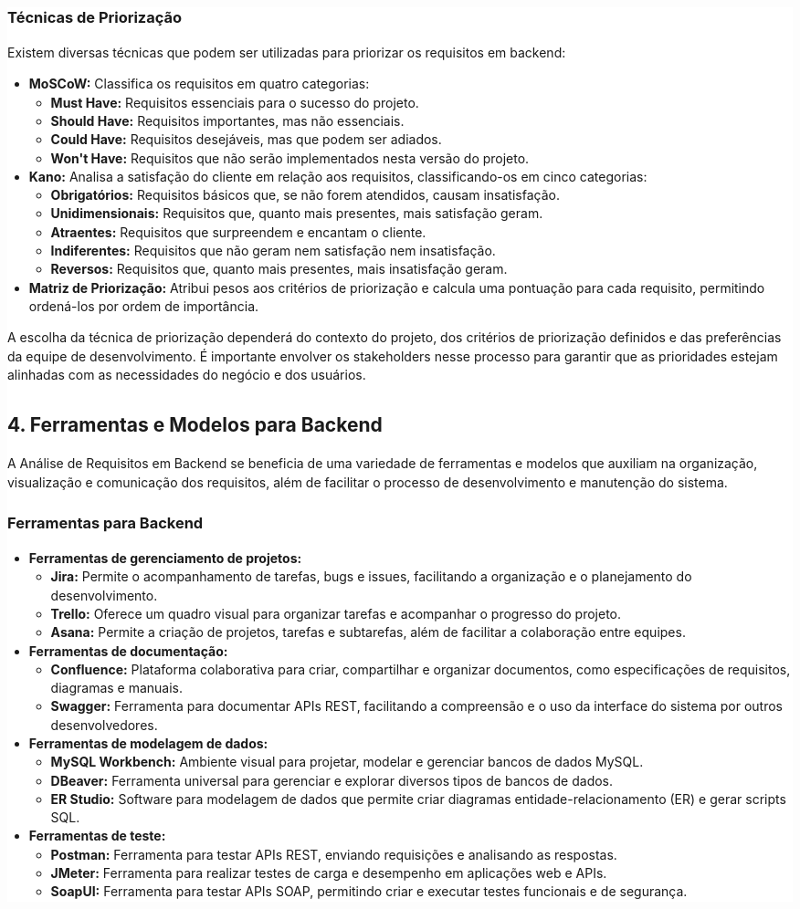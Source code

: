 ### Técnicas de Priorização

Existem diversas técnicas que podem ser utilizadas para priorizar os requisitos em backend:

* **MoSCoW:** Classifica os requisitos em quatro categorias:
    * **Must Have:** Requisitos essenciais para o sucesso do projeto.
    * **Should Have:** Requisitos importantes, mas não essenciais.
    * **Could Have:** Requisitos desejáveis, mas que podem ser adiados.
    * **Won't Have:** Requisitos que não serão implementados nesta versão do projeto.
* **Kano:** Analisa a satisfação do cliente em relação aos requisitos, classificando-os em cinco categorias:
    * **Obrigatórios:** Requisitos básicos que, se não forem atendidos, causam insatisfação.
    * **Unidimensionais:** Requisitos que, quanto mais presentes, mais satisfação geram.
    * **Atraentes:** Requisitos que surpreendem e encantam o cliente.
    * **Indiferentes:** Requisitos que não geram nem satisfação nem insatisfação.
    * **Reversos:** Requisitos que, quanto mais presentes, mais insatisfação geram.
* **Matriz de Priorização:** Atribui pesos aos critérios de priorização e calcula uma pontuação para cada requisito, permitindo ordená-los por ordem de importância.

A escolha da técnica de priorização dependerá do contexto do projeto, dos critérios de priorização definidos e das preferências da equipe de desenvolvimento. É importante envolver os stakeholders nesse processo para garantir que as prioridades estejam alinhadas com as necessidades do negócio e dos usuários.

## 4. Ferramentas e Modelos para Backend

A Análise de Requisitos em Backend se beneficia de uma variedade de ferramentas e modelos que auxiliam na organização, visualização e comunicação dos requisitos, além de facilitar o processo de desenvolvimento e manutenção do sistema.

### Ferramentas para Backend

* **Ferramentas de gerenciamento de projetos:**
    * **Jira:** Permite o acompanhamento de tarefas, bugs e issues, facilitando a organização e o planejamento do desenvolvimento.
    * **Trello:** Oferece um quadro visual para organizar tarefas e acompanhar o progresso do projeto.
    * **Asana:** Permite a criação de projetos, tarefas e subtarefas, além de facilitar a colaboração entre equipes.
* **Ferramentas de documentação:**
    * **Confluence:** Plataforma colaborativa para criar, compartilhar e organizar documentos, como especificações de requisitos, diagramas e manuais.
    * **Swagger:** Ferramenta para documentar APIs REST, facilitando a compreensão e o uso da interface do sistema por outros desenvolvedores.
* **Ferramentas de modelagem de dados:**
    * **MySQL Workbench:** Ambiente visual para projetar, modelar e gerenciar bancos de dados MySQL.
    * **DBeaver:** Ferramenta universal para gerenciar e explorar diversos tipos de bancos de dados.
    * **ER Studio:** Software para modelagem de dados que permite criar diagramas entidade-relacionamento (ER) e gerar scripts SQL.
* **Ferramentas de teste:**
    * **Postman:** Ferramenta para testar APIs REST, enviando requisições e analisando as respostas.
    * **JMeter:** Ferramenta para realizar testes de carga e desempenho em aplicações web e APIs.
    * **SoapUI:** Ferramenta para testar APIs SOAP, permitindo criar e executar testes funcionais e de segurança.
